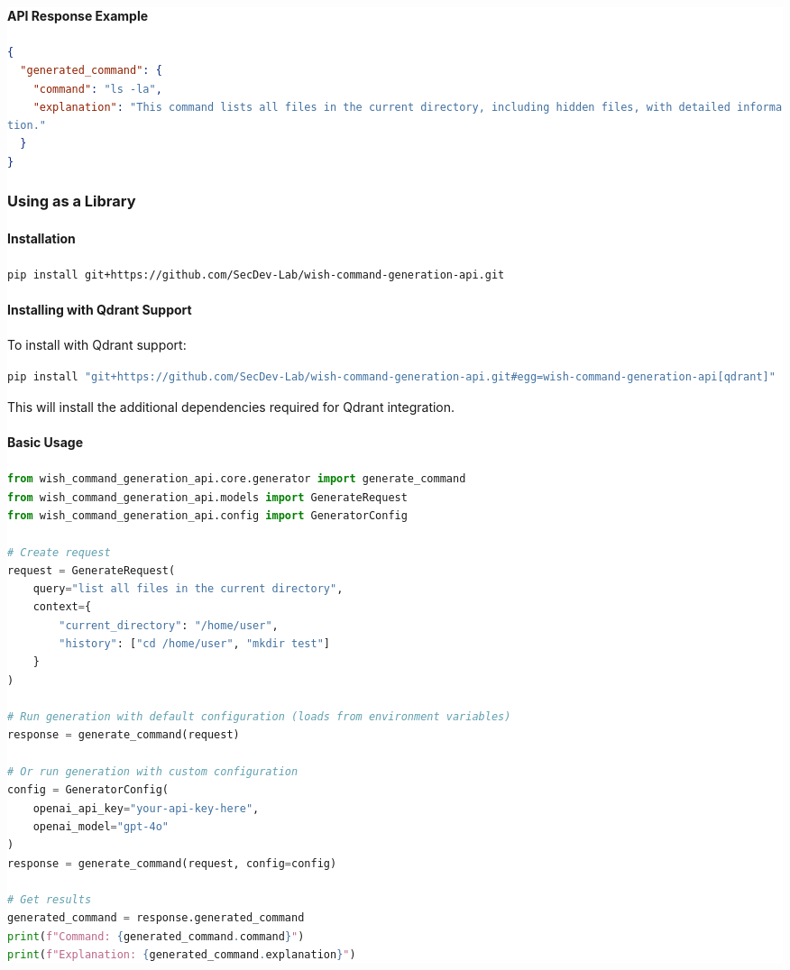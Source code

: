 #### API Response Example

```json
{
  "generated_command": {
    "command": "ls -la",
    "explanation": "This command lists all files in the current directory, including hidden files, with detailed information."
  }
}
```

### Using as a Library

#### Installation

```bash
pip install git+https://github.com/SecDev-Lab/wish-command-generation-api.git
```

#### Installing with Qdrant Support

To install with Qdrant support:

```bash
pip install "git+https://github.com/SecDev-Lab/wish-command-generation-api.git#egg=wish-command-generation-api[qdrant]"
```

This will install the additional dependencies required for Qdrant integration.

#### Basic Usage

```python
from wish_command_generation_api.core.generator import generate_command
from wish_command_generation_api.models import GenerateRequest
from wish_command_generation_api.config import GeneratorConfig

# Create request
request = GenerateRequest(
    query="list all files in the current directory",
    context={
        "current_directory": "/home/user",
        "history": ["cd /home/user", "mkdir test"]
    }
)

# Run generation with default configuration (loads from environment variables)
response = generate_command(request)

# Or run generation with custom configuration
config = GeneratorConfig(
    openai_api_key="your-api-key-here",
    openai_model="gpt-4o"
)
response = generate_command(request, config=config)

# Get results
generated_command = response.generated_command
print(f"Command: {generated_command.command}")
print(f"Explanation: {generated_command.explanation}")
```
